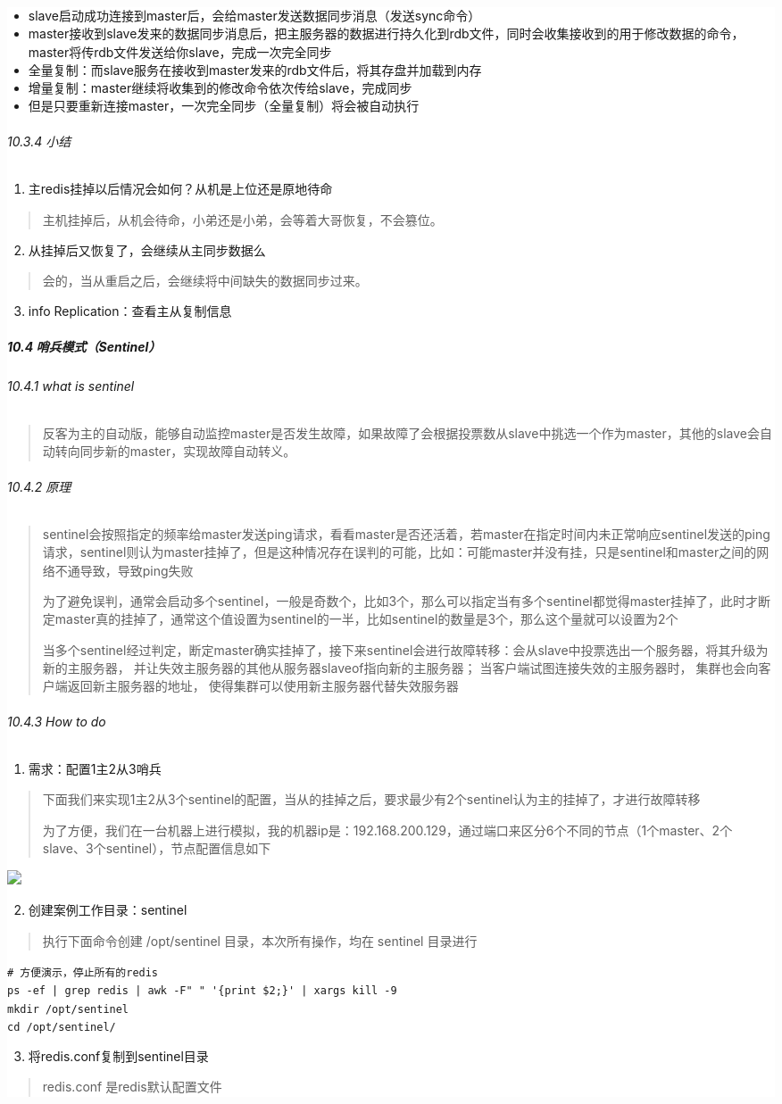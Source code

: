 * slave启动成功连接到master后，会给master发送数据同步消息（发送sync命令）
* master接收到slave发来的数据同步消息后，把主服务器的数据进行持久化到rdb文件，同时会收集接收到的用于修改数据的命令，master将传rdb文件发送给你slave，完成一次完全同步
* 全量复制：而slave服务在接收到master发来的rdb文件后，将其存盘并加载到内存
* 增量复制：master继续将收集到的修改命令依次传给slave，完成同步
* 但是只要重新连接master，一次完全同步（全量复制）将会被自动执行

###### 10.3.4 小结

1. 主redis挂掉以后情况会如何？从机是上位还是原地待命

> 主机挂掉后，从机会待命，小弟还是小弟，会等着大哥恢复，不会篡位。

2. 从挂掉后又恢复了，会继续从主同步数据么

> 会的，当从重启之后，会继续将中间缺失的数据同步过来。

3. info Replication：查看主从复制信息

##### 10.4 哨兵模式（Sentinel）

###### 10.4.1 what is sentinel

> 反客为主的自动版，能够自动监控master是否发生故障，如果故障了会根据投票数从slave中挑选一个作为master，其他的slave会自动转向同步新的master，实现故障自动转义。

###### 10.4.2 原理

> sentinel会按照指定的频率给master发送ping请求，看看master是否还活着，若master在指定时间内未正常响应sentinel发送的ping请求，sentinel则认为master挂掉了，但是这种情况存在误判的可能，比如：可能master并没有挂，只是sentinel和master之间的网络不通导致，导致ping失败
>
> 为了避免误判，通常会启动多个sentinel，一般是奇数个，比如3个，那么可以指定当有多个sentinel都觉得master挂掉了，此时才断定master真的挂掉了，通常这个值设置为sentinel的一半，比如sentinel的数量是3个，那么这个量就可以设置为2个
>
> 当多个sentinel经过判定，断定master确实挂掉了，接下来sentinel会进行故障转移：会从slave中投票选出一个服务器，将其升级为新的主服务器， 并让失效主服务器的其他从服务器slaveof指向新的主服务器； 当客户端试图连接失效的主服务器时， 集群也会向客户端返回新主服务器的地址， 使得集群可以使用新主服务器代替失效服务器

###### 10.4.3 How to do

1. 需求：配置1主2从3哨兵

> 下面我们来实现1主2从3个sentinel的配置，当从的挂掉之后，要求最少有2个sentinel认为主的挂掉了，才进行故障转移
>
> 为了方便，我们在一台机器上进行模拟，我的机器ip是：192.168.200.129，通过端口来区分6个不同的节点（1个master、2个slave、3个sentinel），节点配置信息如下

![](C:\study\mlog\picture\5.png)

2. 创建案例工作目录：sentinel

> 执行下面命令创建 /opt/sentinel 目录，本次所有操作，均在 sentinel 目录进行

```
# 方便演示，停止所有的redis
ps -ef | grep redis | awk -F" " '{print $2;}' | xargs kill -9
mkdir /opt/sentinel
cd /opt/sentinel/
```

3. 将redis.conf复制到sentinel目录

> redis.conf 是redis默认配置文件

